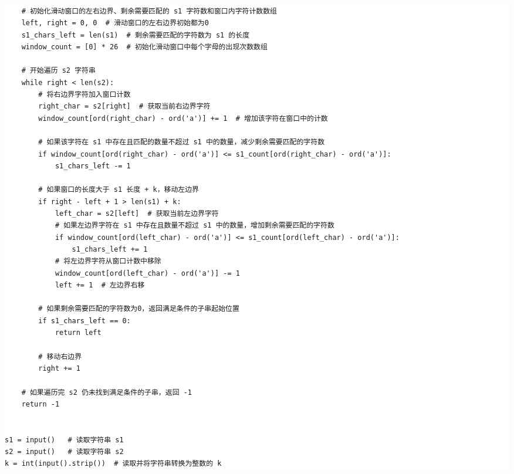         # 初始化滑动窗口的左右边界、剩余需要匹配的 s1 字符数和窗口内字符计数数组
        left, right = 0, 0  # 滑动窗口的左右边界初始都为0
        s1_chars_left = len(s1)  # 剩余需要匹配的字符数为 s1 的长度
        window_count = [0] * 26  # 初始化滑动窗口中每个字母的出现次数数组
    
        # 开始遍历 s2 字符串
        while right < len(s2):
            # 将右边界字符加入窗口计数
            right_char = s2[right]  # 获取当前右边界字符
            window_count[ord(right_char) - ord('a')] += 1  # 增加该字符在窗口中的计数
    
            # 如果该字符在 s1 中存在且匹配的数量不超过 s1 中的数量，减少剩余需要匹配的字符数
            if window_count[ord(right_char) - ord('a')] <= s1_count[ord(right_char) - ord('a')]:
                s1_chars_left -= 1
    
            # 如果窗口的长度大于 s1 长度 + k，移动左边界
            if right - left + 1 > len(s1) + k:
                left_char = s2[left]  # 获取当前左边界字符
                # 如果左边界字符在 s1 中存在且数量不超过 s1 中的数量，增加剩余需要匹配的字符数
                if window_count[ord(left_char) - ord('a')] <= s1_count[ord(left_char) - ord('a')]:
                    s1_chars_left += 1
                # 将左边界字符从窗口计数中移除
                window_count[ord(left_char) - ord('a')] -= 1
                left += 1  # 左边界右移
    
            # 如果剩余需要匹配的字符数为0，返回满足条件的子串起始位置
            if s1_chars_left == 0:
                return left
    
            # 移动右边界
            right += 1
    
        # 如果遍历完 s2 仍未找到满足条件的子串，返回 -1
        return -1
    
       
    s1 = input()   # 读取字符串 s1
    s2 = input()   # 读取字符串 s2
    k = int(input().strip())  # 读取并将字符串转换为整数的 k
    